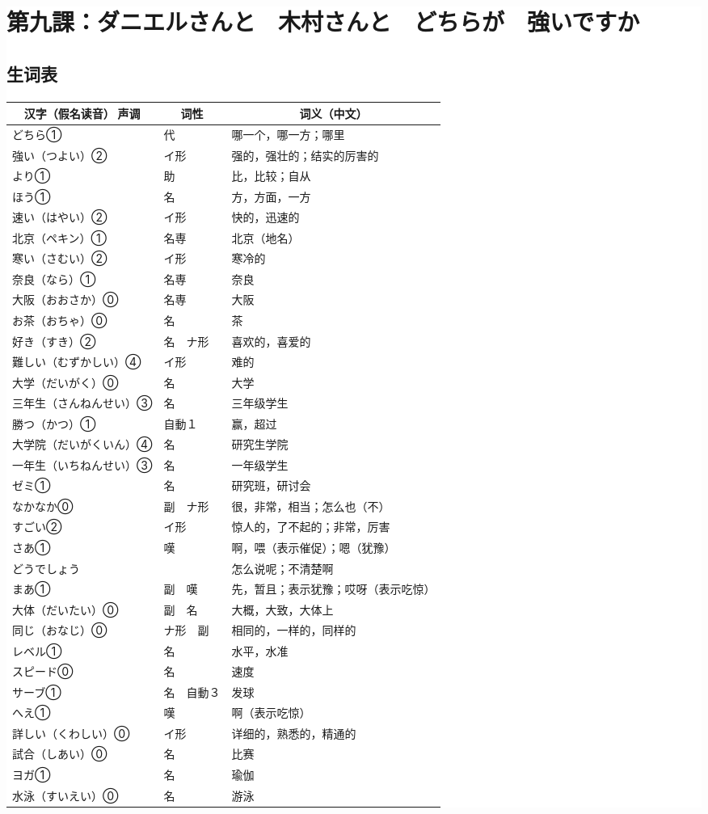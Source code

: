 # 第九課：ダニエルさんと　木村さんと　どちらが　強いですか

## 生词表

| 汉字（假名读音） 声调   | 词性       | 词义（中文）                         |
| ----------------------- | ---------- | ------------------------------------ |
| どちら①                 | 代         | 哪一个，哪一方；哪里                 |
| 強い（つよい）②         | イ形       | 强的，强壮的；结实的厉害的           |
| より①                   | 助         | 比，比较；自从                       |
| ほう①                   | 名         | 方，方面，一方                       |
| 速い（はやい）②         | イ形       | 快的，迅速的                         |
| 北京（ペキン）①         | 名専       | 北京（地名）                         |
| 寒い（さむい）②         | イ形       | 寒冷的                               |
| 奈良（なら）①           | 名専       | 奈良                                 |
| 大阪（おおさか）⓪       | 名専       | 大阪                                 |
| お茶（おちゃ）⓪         | 名         | 茶                                   |
| 好き（すき）②           | 名　ナ形   | 喜欢的，喜爱的                       |
| 難しい（むずかしい）④   | イ形       | 难的                                 |
| 大学（だいがく）⓪       | 名         | 大学                                 |
| 三年生（さんねんせい）③ | 名         | 三年级学生                           |
| 勝つ（かつ）①           | 自動１     | 赢，超过                             |
| 大学院（だいがくいん）④ | 名         | 研究生学院                           |
| 一年生（いちねんせい）③ | 名         | 一年级学生                           |
| ゼミ①                   | 名         | 研究班，研讨会                       |
| なかなか⓪               | 副　ナ形   | 很，非常，相当；怎么也（不）         |
| すごい②                 | イ形       | 惊人的，了不起的；非常，厉害         |
| さあ①                   | 嘆         | 啊，喂（表示催促）；嗯（犹豫）       |
| どうでしょう            |            | 怎么说呢；不清楚啊                   |
| まあ①                   | 副　嘆     | 先，暂且；表示犹豫；哎呀（表示吃惊） |
| 大体（だいたい）⓪       | 副　名     | 大概，大致，大体上                   |
| 同じ（おなじ）⓪         | ナ形　副   | 相同的，一样的，同样的               |
| レベル①                 | 名         | 水平，水准                           |
| スピード⓪               | 名         | 速度                                 |
| サーブ①                 | 名　自動３ | 发球                                 |
| へえ①                   | 嘆         | 啊（表示吃惊）                       |
| 詳しい（くわしい）⓪     | イ形       | 详细的，熟悉的，精通的               |
| 試合（しあい）⓪         | 名         | 比赛                                 |
| ヨガ①                   | 名         | 瑜伽                                 |
| 水泳（すいえい）⓪       | 名         | 游泳                                 |